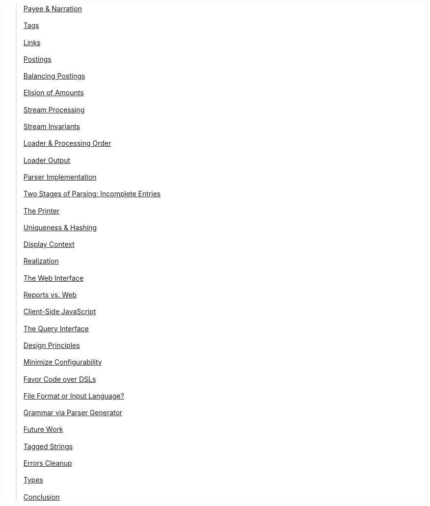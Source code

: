 >
> [<span class="underline">Payee & Narration</span>](#payee-narration)
>
> [<span class="underline">Tags</span>](#tags)
>
> [<span class="underline">Links</span>](#links)
>
> [<span class="underline">Postings</span>](#postings)
>
> [<span class="underline">Balancing Postings</span>](#balancing-postings)
>
> [<span class="underline">Elision of Amounts</span>](#elision-of-amounts)
>
> [<span class="underline">Stream Processing</span>](#stream-processing)
>
> [<span class="underline">Stream Invariants</span>](#stream-invariants)
>
> [<span class="underline">Loader & Processing Order</span>](#loader-processing-order)
>
> [<span class="underline">Loader Output</span>](#_tk1oeldrq7r2)
>
> [<span class="underline">Parser Implementation</span>](#parser-implementation)
>
> [<span class="underline">Two Stages of Parsing: Incomplete Entries</span>](#two-stages-of-parsing-incomplete-entries)
>
> [<span class="underline">The Printer</span>](#the-printer)
>
> [<span class="underline">Uniqueness & Hashing</span>](#uniqueness-hashing)
>
> [<span class="underline">Display Context</span>](#display-context)
>
> [<span class="underline">Realization</span>](#realization)
>
> [<span class="underline">The Web Interface</span>](#the-web-interface)
>
> [<span class="underline">Reports vs. Web</span>](#reports-vs.-web)
>
> [<span class="underline">Client-Side JavaScript</span>](#client-side-javascript)
>
> [<span class="underline">The Query Interface</span>](#the-query-interface)
>
> [<span class="underline">Design Principles</span>](#design-principles)
>
> [<span class="underline">Minimize Configurability</span>](#minimize-configurability)
>
> [<span class="underline">Favor Code over DSLs</span>](#favor-code-over-dsls)
>
> [<span class="underline">File Format or Input Language?</span>](#file-format-or-input-language)
>
> [<span class="underline">Grammar via Parser Generator</span>](#grammar-via-parser-generator)
>
> [<span class="underline">Future Work</span>](#future-work)
>
> [<span class="underline">Tagged Strings</span>](#tagged-strings)
>
> [<span class="underline">Errors Cleanup</span>](#errors-cleanup)
>
> [<span class="underline">Types</span>](#_tzhbghu736gs)
>
> [<span class="underline">Conclusion</span>](#conclusion)
